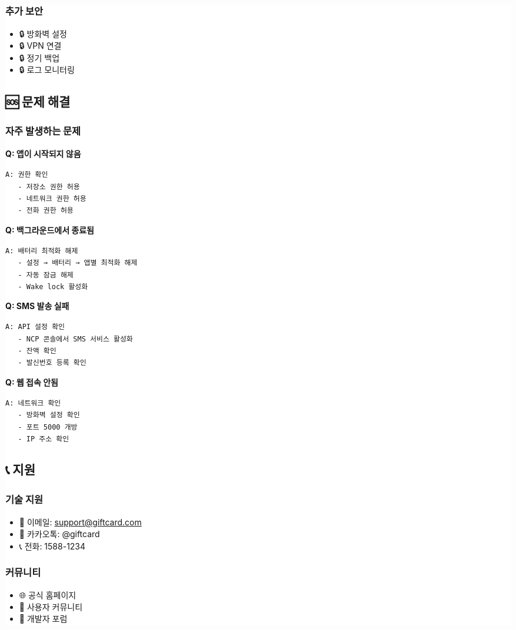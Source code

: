 ### 추가 보안
- 🔒 방화벽 설정
- 🔒 VPN 연결
- 🔒 정기 백업
- 🔒 로그 모니터링

## 🆘 문제 해결

### 자주 발생하는 문제

**Q: 앱이 시작되지 않음**
```bash
A: 권한 확인
   - 저장소 권한 허용
   - 네트워크 권한 허용
   - 전화 권한 허용
```

**Q: 백그라운드에서 종료됨**
```bash
A: 배터리 최적화 해제
   - 설정 → 배터리 → 앱별 최적화 해제
   - 자동 잠금 해제
   - Wake lock 활성화
```

**Q: SMS 발송 실패**
```bash
A: API 설정 확인
   - NCP 콘솔에서 SMS 서비스 활성화
   - 잔액 확인
   - 발신번호 등록 확인
```

**Q: 웹 접속 안됨**
```bash
A: 네트워크 확인
   - 방화벽 설정 확인
   - 포트 5000 개방
   - IP 주소 확인
```

## 📞 지원

### 기술 지원
- 📧 이메일: support@giftcard.com
- 💬 카카오톡: @giftcard
- 📞 전화: 1588-1234

### 커뮤니티
- 🌐 공식 홈페이지
- 📱 사용자 커뮤니티
- 🔧 개발자 포럼
